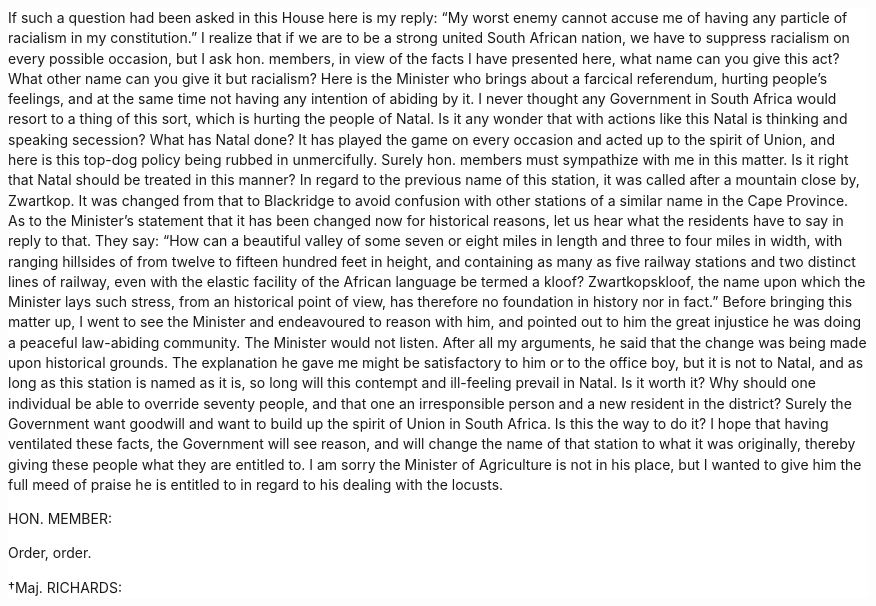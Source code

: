 <p>If such a question had been asked in this House here is my reply: &#x201C;My worst enemy cannot accuse me of having any particle of racialism in my constitution.&#x201D; I realize that if we are to be a strong united <span class="col_1333-1334" refersTo="page_0747"/>South African nation, we have to suppress racialism on every possible occasion, but I ask hon. members, in view of the facts I have presented here, what name can you give this act? What other name can you give it but racialism? Here is the Minister who brings about a farcical referendum, hurting people&#x2019;s feelings, and at the same time not having any intention of abiding by it. I never thought any Government in South Africa would resort to a thing of this sort, which is hurting the people of Natal. Is it any wonder that with actions like this Natal is thinking and speaking secession? What has Natal done? It has played the game on every occasion and acted up to the spirit of Union, and here is this top-dog policy being rubbed in unmercifully. Surely hon. members must sympathize with me in this matter. Is it right that Natal should be treated in this manner? In regard to the previous name of this station, it was called after a mountain close by, Zwartkop. It was changed from that to Blackridge to avoid confusion with other stations of a similar name in the Cape Province. As to the Minister&#x2019;s statement that it has been changed now for historical reasons, let us hear what the residents have to say in reply to that. They say: &#x201C;How can a beautiful valley of some seven or eight miles in length and three to four miles in width, with ranging hillsides of from twelve to fifteen hundred feet in height, and containing as many as five railway stations and two distinct lines of railway, even with the elastic facility of the African language be termed a kloof? Zwartkopskloof, the name upon which the Minister lays such stress, from an historical point of view, has therefore no foundation in history nor in fact.&#x201D; Before bringing this matter up, I went to see the Minister and endeavoured to reason with him, and pointed out to him the great injustice he was doing a peaceful law-abiding community. The Minister would not listen. After all my arguments, he said that the change was being made upon historical grounds. The explanation he gave me might be satisfactory to him or to the office boy, but it is not to Natal, and as long as this station is named as it is, so long will this contempt and ill-feeling prevail in Natal. Is it worth it? Why should one individual be able to override seventy people, and that one an irresponsible person and a new resident in the district? Surely the Government want goodwill and want to build up the spirit of Union in South Africa. Is this the way to do it? I hope that having ventilated these facts, the Government will see reason, and will change the name of that station to what it was originally, thereby giving these people what they are entitled to. I am sorry the Minister of Agriculture is not in his place, but I wanted to give him the full meed of praise he is entitled to in regard to his dealing with the locusts.</p>

</speech>

<speech by="#hon_member">

<from><person refersTo="hansard_za">HON. MEMBER</person>:</from>

<p>Order, order.</p>

</speech>

<speech by="#richards">

<from>&#x2020;Maj. <person refersTo="hansard_za">RICHARDS</person>:</from>
